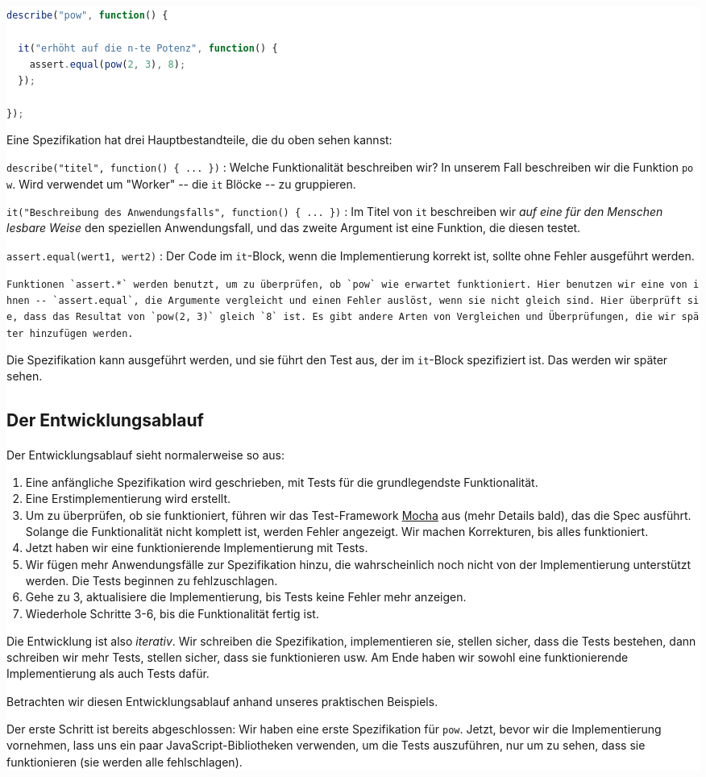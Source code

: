 ```js
describe("pow", function() {

  it("erhöht auf die n-te Potenz", function() {
    assert.equal(pow(2, 3), 8);
  });

});
```

Eine Spezifikation hat drei Hauptbestandteile, die du oben sehen kannst:

`describe("titel", function() { ... })`
: Welche Funktionalität beschreiben wir? In unserem Fall beschreiben wir die Funktion `pow`. Wird verwendet um "Worker" -- die `it` Blöcke -- zu gruppieren.

`it("Beschreibung des Anwendungsfalls", function() { ... })`
: Im Titel von `it` beschreiben wir *auf eine für den Menschen lesbare Weise* den speziellen Anwendungsfall, und das zweite Argument ist eine Funktion, die diesen testet.

`assert.equal(wert1, wert2)`
: Der Code im `it`-Block, wenn die Implementierung korrekt ist, sollte ohne Fehler ausgeführt werden.

    Funktionen `assert.*` werden benutzt, um zu überprüfen, ob `pow` wie erwartet funktioniert. Hier benutzen wir eine von ihnen -- `assert.equal`, die Argumente vergleicht und einen Fehler auslöst, wenn sie nicht gleich sind. Hier überprüft sie, dass das Resultat von `pow(2, 3)` gleich `8` ist. Es gibt andere Arten von Vergleichen und Überprüfungen, die wir später hinzufügen werden.

Die Spezifikation kann ausgeführt werden, und sie führt den Test aus, der im `it`-Block spezifiziert ist. Das werden wir später sehen.

## Der Entwicklungsablauf

Der Entwicklungsablauf sieht normalerweise so aus:

1. Eine anfängliche Spezifikation wird geschrieben, mit Tests für die grundlegendste Funktionalität.
2. Eine Erstimplementierung wird erstellt.
3. Um zu überprüfen, ob sie funktioniert, führen wir das Test-Framework [Mocha](https://mochajs.org/) aus (mehr Details bald), das die Spec ausführt. Solange die Funktionalität nicht komplett ist, werden Fehler angezeigt. Wir machen Korrekturen, bis alles funktioniert.
4. Jetzt haben wir eine funktionierende Implementierung mit Tests.
5. Wir fügen mehr Anwendungsfälle zur Spezifikation hinzu, die wahrscheinlich noch nicht von der Implementierung unterstützt werden. Die Tests beginnen zu fehlzuschlagen.
6. Gehe zu 3, aktualisiere die Implementierung, bis Tests keine Fehler mehr anzeigen.
7. Wiederhole Schritte 3-6, bis die Funktionalität fertig ist.

Die Entwicklung ist also *iterativ*. Wir schreiben die Spezifikation, implementieren sie, stellen sicher, dass die Tests bestehen, dann schreiben wir mehr Tests, stellen sicher, dass sie funktionieren usw. Am Ende haben wir sowohl eine funktionierende Implementierung als auch Tests dafür.

Betrachten wir diesen Entwicklungsablauf anhand unseres praktischen Beispiels.

Der erste Schritt ist bereits abgeschlossen: Wir haben eine erste Spezifikation für `pow`. Jetzt, bevor wir die Implementierung vornehmen, lass uns ein paar JavaScript-Bibliotheken verwenden, um die Tests auszuführen, nur um zu sehen, dass sie funktionieren (sie werden alle fehlschlagen).

